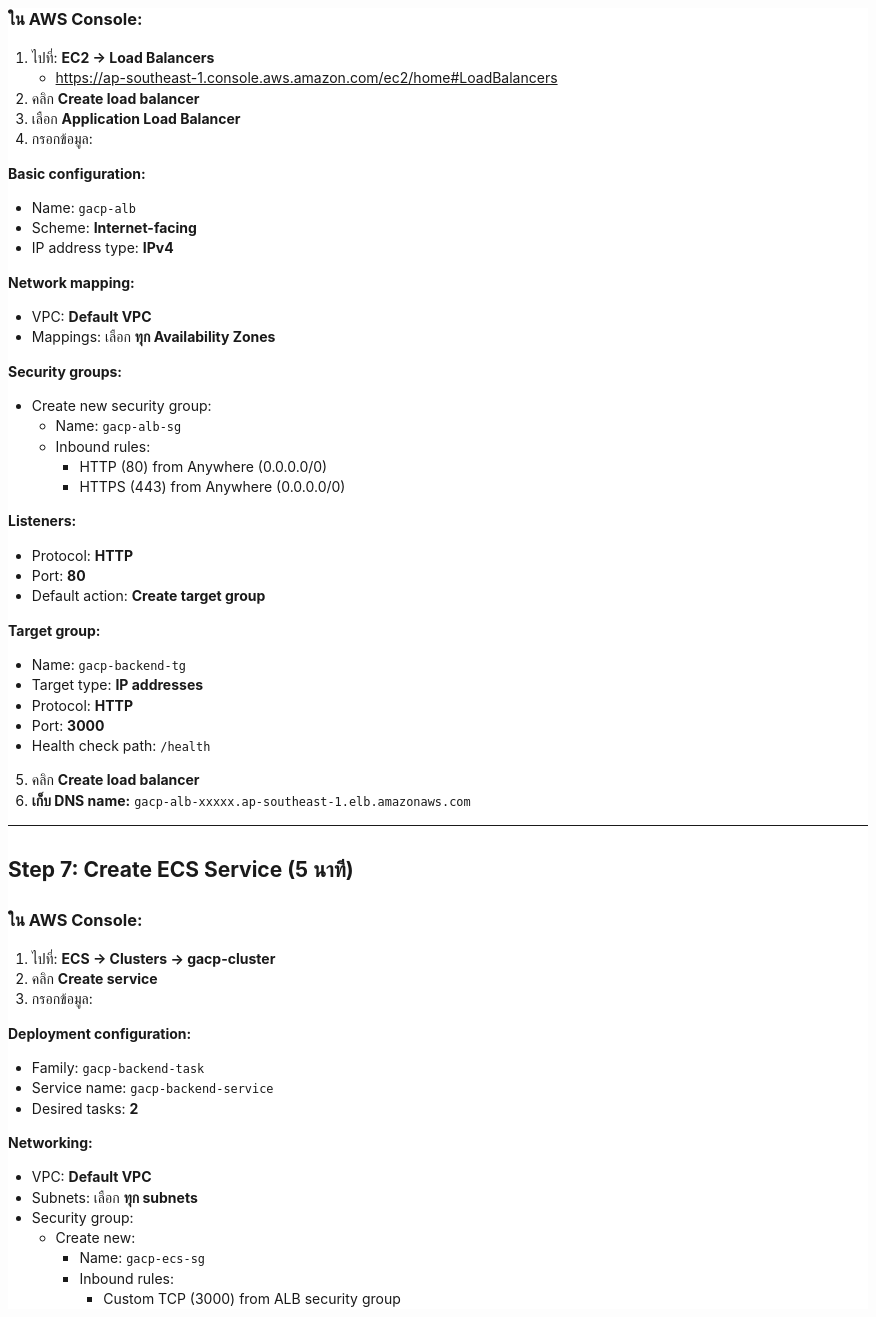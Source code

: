 ### ใน AWS Console:
1. ไปที่: **EC2 → Load Balancers**
   - https://ap-southeast-1.console.aws.amazon.com/ec2/home#LoadBalancers
2. คลิก **Create load balancer**
3. เลือก **Application Load Balancer**
4. กรอกข้อมูล:

**Basic configuration:**
- Name: `gacp-alb`
- Scheme: **Internet-facing**
- IP address type: **IPv4**

**Network mapping:**
- VPC: **Default VPC**
- Mappings: เลือก **ทุก Availability Zones**

**Security groups:**
- Create new security group:
  - Name: `gacp-alb-sg`
  - Inbound rules:
    - HTTP (80) from Anywhere (0.0.0.0/0)
    - HTTPS (443) from Anywhere (0.0.0.0/0)

**Listeners:**
- Protocol: **HTTP**
- Port: **80**
- Default action: **Create target group**

**Target group:**
- Name: `gacp-backend-tg`
- Target type: **IP addresses**
- Protocol: **HTTP**
- Port: **3000**
- Health check path: `/health`

5. คลิก **Create load balancer**
6. **เก็บ DNS name:** `gacp-alb-xxxxx.ap-southeast-1.elb.amazonaws.com`

---

## Step 7: Create ECS Service (5 นาที)

### ใน AWS Console:
1. ไปที่: **ECS → Clusters → gacp-cluster**
2. คลิก **Create service**
3. กรอกข้อมูล:

**Deployment configuration:**
- Family: `gacp-backend-task`
- Service name: `gacp-backend-service`
- Desired tasks: **2**

**Networking:**
- VPC: **Default VPC**
- Subnets: เลือก **ทุก subnets**
- Security group:
  - Create new:
    - Name: `gacp-ecs-sg`
    - Inbound rules:
      - Custom TCP (3000) from ALB security group
